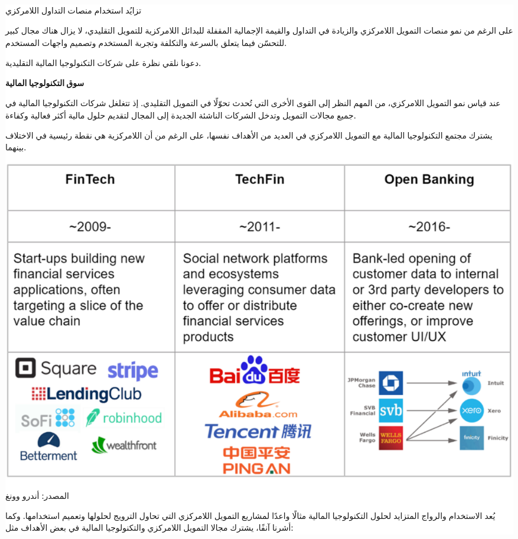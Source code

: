تزايُد استخدام منصات التداول اللامركزي

على الرغم من نمو منصات التمويل اللامركزي والزيادة في التداول والقيمة
الإجمالية المقفلة للبدائل اللامركزية للتمويل التقليدي، لا يزال هناك مجال
كبير للتحسّن فيما يتعلق بالسرعة والتكلفة وتجربة المستخدم وتصميم واجهات
المستخدم.

دعونا نلقي نظرة على شركات التكنولوجيا المالية التقليدية.

**سوق التكنولوجيا المالية**

عند قياس نمو التمويل اللامركزي، من المهم النظر إلى القوى الأخرى التي
تُحدث تحوّلًا في التمويل التقليدي. إذ تتغلغل شركات التكنولوجيا المالية في
جميع مجالات التمويل وتدخل الشركات الناشئة الجديدة إلى المجال لتقديم حلول
مالية أكثر فعالية وكفاءة.

يشترك مجتمع التكنولوجيا المالية مع التمويل اللامركزي في العديد من
الأهداف نفسها، على الرغم من أن اللامركزية هي نقطة رئيسية في الاختلاف
بينهما.

![](images/maps.me/maps-7.png)

المصدر: أندرو وونغ

يُعد الاستخدام والرواج المتزايد لحلول التكنولوجيا المالية مثالًا واعدًا
لمشاريع التمويل اللامركزي التي تحاول الترويج لحلولها وتعميم استخدامها.
وكما أشرنا آنفًا، يشترك مجالا التمويل اللامركزي والتكنولوجيا المالية في
بعض الأهداف مثل:
